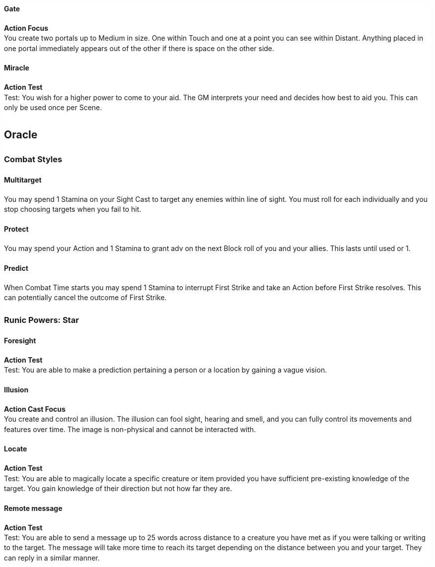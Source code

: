 #### Gate

**Action Focus**  
You create two portals up to Medium in size. One within Touch and one at a point you can see within Distant. Anything placed in one portal immediately appears out of the other if there is space on the other side.  

#### Miracle

**Action Test**  
Test: You wish for a higher power to come to your aid. The GM interprets your need and decides how best to aid you. This can only be used once per Scene.

## Oracle

### Combat Styles

#### Multitarget
You may spend 1 Stamina on your Sight Cast to target any enemies within line of sight. You must roll for each individually and you stop choosing targets when you fail to hit.

#### Protect
You may spend your Action and 1 Stamina to grant adv on the next Block roll of you and your allies. This lasts until used or 1.

#### Predict
When Combat Time starts you may spend 1 Stamina to interrupt First Strike and take an Action before First Strike resolves. This can potentially cancel the outcome of First Strike.

### Runic Powers: Star

#### Foresight
**Action Test**  
Test: You are able to make a prediction pertaining a person or a location by gaining a vague vision.

#### Illusion
**Action Cast Focus**  
You create and control an illusion. The illusion can fool sight, hearing and smell, and you can fully control its movements and features over time. The image is non-physical and cannot be interacted with.

#### Locate
**Action Test**  
Test: You are able to magically locate a specific creature or item provided you have sufficient pre-existing knowledge of the target. You gain knowledge of their direction but not how far they are.

#### Remote message
**Action Test**  
Test: You are able to send a message up to 25 words across distance to a creature you have met as if you were talking or writing to the target. The message will take more time to reach its target depending on the distance between you and your target. They can reply in a similar manner.

